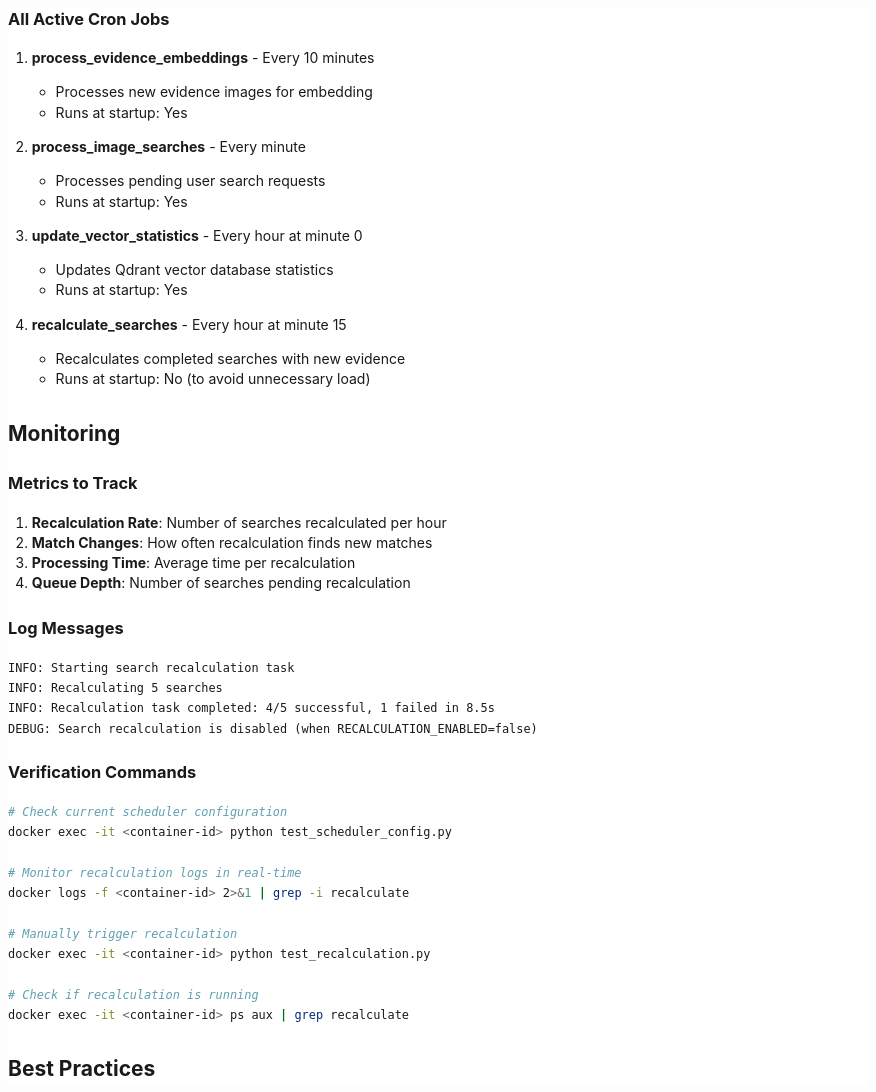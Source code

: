 ### All Active Cron Jobs
1. **process_evidence_embeddings** - Every 10 minutes
   - Processes new evidence images for embedding
   - Runs at startup: Yes

2. **process_image_searches** - Every minute
   - Processes pending user search requests
   - Runs at startup: Yes

3. **update_vector_statistics** - Every hour at minute 0
   - Updates Qdrant vector database statistics
   - Runs at startup: Yes

4. **recalculate_searches** - Every hour at minute 15
   - Recalculates completed searches with new evidence
   - Runs at startup: No (to avoid unnecessary load)

## Monitoring

### Metrics to Track

1. **Recalculation Rate**: Number of searches recalculated per hour
2. **Match Changes**: How often recalculation finds new matches
3. **Processing Time**: Average time per recalculation
4. **Queue Depth**: Number of searches pending recalculation

### Log Messages

```
INFO: Starting search recalculation task
INFO: Recalculating 5 searches
INFO: Recalculation task completed: 4/5 successful, 1 failed in 8.5s
DEBUG: Search recalculation is disabled (when RECALCULATION_ENABLED=false)
```

### Verification Commands

```bash
# Check current scheduler configuration
docker exec -it <container-id> python test_scheduler_config.py

# Monitor recalculation logs in real-time
docker logs -f <container-id> 2>&1 | grep -i recalculate

# Manually trigger recalculation
docker exec -it <container-id> python test_recalculation.py

# Check if recalculation is running
docker exec -it <container-id> ps aux | grep recalculate
```

## Best Practices
